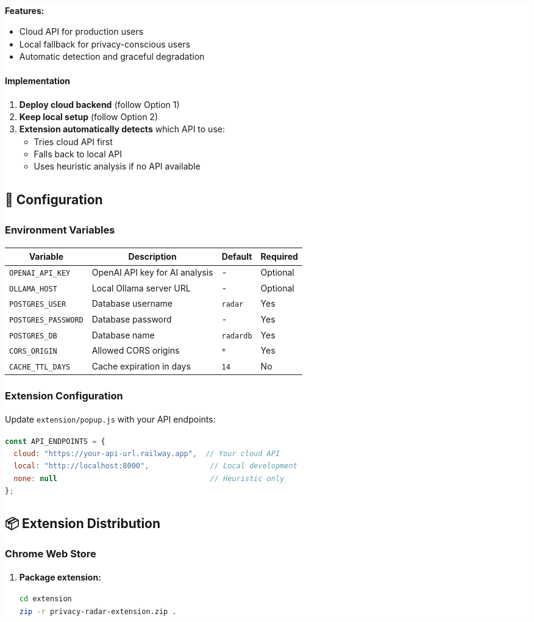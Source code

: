 **Features:**
- Cloud API for production users
- Local fallback for privacy-conscious users
- Automatic detection and graceful degradation

#### Implementation

1. **Deploy cloud backend** (follow Option 1)
2. **Keep local setup** (follow Option 2)
3. **Extension automatically detects** which API to use:
   - Tries cloud API first
   - Falls back to local API
   - Uses heuristic analysis if no API available

## 🔧 Configuration

### Environment Variables

| Variable | Description | Default | Required |
|----------|-------------|---------|----------|
| `OPENAI_API_KEY` | OpenAI API key for AI analysis | - | Optional |
| `OLLAMA_HOST` | Local Ollama server URL | - | Optional |
| `POSTGRES_USER` | Database username | `radar` | Yes |
| `POSTGRES_PASSWORD` | Database password | - | Yes |
| `POSTGRES_DB` | Database name | `radardb` | Yes |
| `CORS_ORIGIN` | Allowed CORS origins | `*` | Yes |
| `CACHE_TTL_DAYS` | Cache expiration in days | `14` | No |

### Extension Configuration

Update `extension/popup.js` with your API endpoints:

```javascript
const API_ENDPOINTS = {
  cloud: "https://your-api-url.railway.app",  // Your cloud API
  local: "http://localhost:8000",              // Local development
  none: null                                   // Heuristic only
};
```

## 📦 Extension Distribution

### Chrome Web Store

1. **Package extension:**
   ```bash
   cd extension
   zip -r privacy-radar-extension.zip .
   ```
